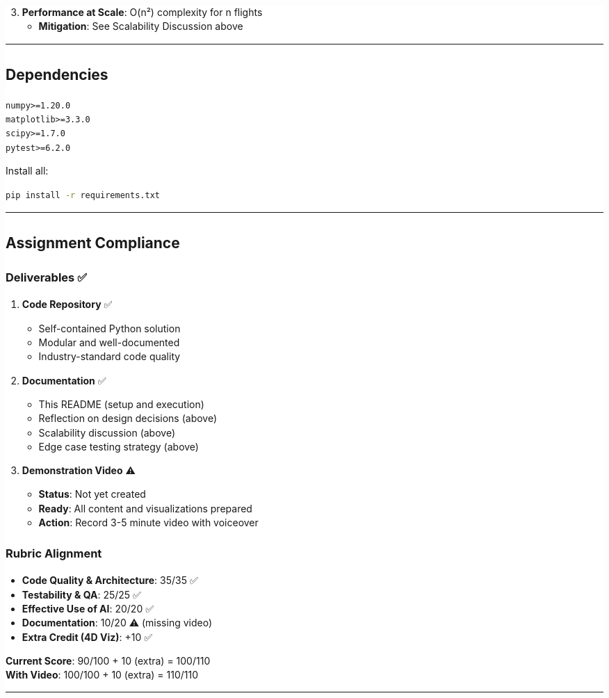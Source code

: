 3. **Performance at Scale**: O(n²) complexity for n flights
   - **Mitigation**: See Scalability Discussion above

---

## Dependencies

```
numpy>=1.20.0
matplotlib>=3.3.0
scipy>=1.7.0
pytest>=6.2.0
```

Install all:
```bash
pip install -r requirements.txt
```

---

## Assignment Compliance

### Deliverables ✅

1. **Code Repository** ✅
   - Self-contained Python solution
   - Modular and well-documented
   - Industry-standard code quality

2. **Documentation** ✅
   - This README (setup and execution)
   - Reflection on design decisions (above)
   - Scalability discussion (above)
   - Edge case testing strategy (above)

3. **Demonstration Video** ⚠️
   - **Status**: Not yet created
   - **Ready**: All content and visualizations prepared
   - **Action**: Record 3-5 minute video with voiceover

### Rubric Alignment

- **Code Quality & Architecture**: 35/35 ✅
- **Testability & QA**: 25/25 ✅
- **Effective Use of AI**: 20/20 ✅
- **Documentation**: 10/20 ⚠️ (missing video)
- **Extra Credit (4D Viz)**: +10 ✅

**Current Score**: 90/100 + 10 (extra) = 100/110  
**With Video**: 100/100 + 10 (extra) = 110/110

---

